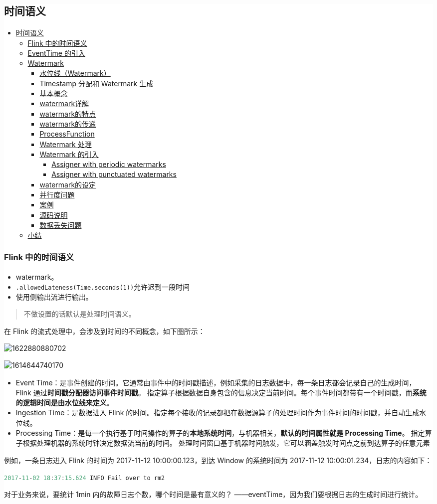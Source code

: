 ## 时间语义


- [时间语义](#时间语义)
  - [Flink 中的时间语义](#flink-中的时间语义)
  - [EventTime 的引入](#eventtime-的引入)
  - [Watermark](#watermark)
    - [水位线（Watermark）](#水位线watermark)
    - [Timestamp 分配和 Watermark 生成](#timestamp-分配和-watermark-生成)
    - [基本概念](#基本概念)
    - [watermark详解](#watermark详解)
    - [watermark的特点](#watermark的特点)
    - [watermark的传递](#watermark的传递)
    - [ProcessFunction](#processfunction)
    - [Watermark 处理](#watermark-处理)
    - [Watermark 的引入](#watermark-的引入)
      - [Assigner with periodic watermarks](#assigner-with-periodic-watermarks)
      - [Assigner with punctuated watermarks](#assigner-with-punctuated-watermarks)
    - [watermark的设定](#watermark的设定)
    - [并行度问题](#并行度问题)
    - [案例](#案例)
    - [源码说明](#源码说明)
    - [数据丢失问题](#数据丢失问题)
  - [小结](#小结)



### Flink 中的时间语义 

- watermark。
- `.allowedLateness(Time.seconds(1))`允许迟到一段时间
- 使用侧输出流进行输出。

> 不做设置的话默认是处理时间语义。

在 Flink 的流式处理中，会涉及到时间的不同概念，如下图所示： 

![1622880880702](https://tprzfbucket.oss-cn-beijing.aliyuncs.com/hadoop/202106/05/161443-627644.png)

![1614644740170](https://tprzfbucket.oss-cn-beijing.aliyuncs.com/hadoop/202103/17/105437-808486.png)

- Event Time：是事件创建的时间。它通常由事件中的时间戳描述，例如采集的日志数据中，每一条日志都会记录自己的生成时间， Flink 通过**时间戳分配器访问事件时间戳**。 指定算子根据数据自身包含的信息决定当前时间。每个事件时间都带有一个时间戳，而**系统的逻辑时间是由水位线来定义**。 
- Ingestion Time：是数据进入 Flink 的时间。指定每个接收的记录都把在数据源算子的处理时间作为事件时间的时间戳，并自动生成水位线。  
- Processing Time：是每一个执行基于时间操作的算子的**本地系统时间**，与机器相关，**默认的时间属性就是 Processing Time**。 指定算子根据处理机器的系统时钟决定数据流当前的时间。 处理时间窗口基于机器时间触发，它可以涵盖触发时间点之前到达算子的任意元素 

例如，一条日志进入 Flink 的时间为 2017-11-12 10:00:00.123，到达 Window 的系统时间为 2017-11-12 10:00:01.234，日志的内容如下： 

```java
2017-11-02 18:37:15.624 INFO Fail over to rm2
```

对于业务来说，要统计 1min 内的故障日志个数，哪个时间是最有意义的？ ——eventTime，因为我们要根据日志的生成时间进行统计。 
